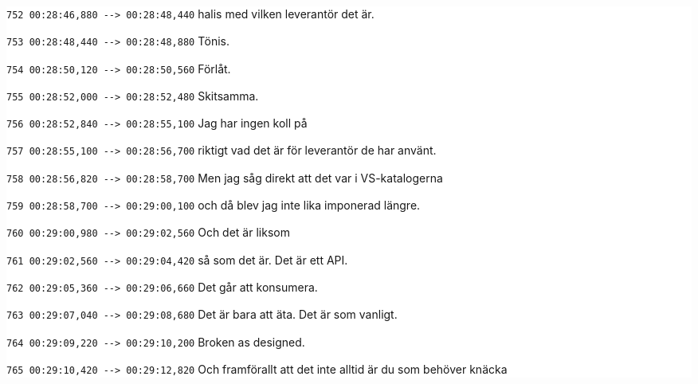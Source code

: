 

`752 00:28:46,880 --> 00:28:48,440`
halis med vilken leverantör det är.



`753 00:28:48,440 --> 00:28:48,880`
Tönis.



`754 00:28:50,120 --> 00:28:50,560`
Förlåt.



`755 00:28:52,000 --> 00:28:52,480`
Skitsamma.



`756 00:28:52,840 --> 00:28:55,100`
Jag har ingen koll på



`757 00:28:55,100 --> 00:28:56,700`
riktigt vad det är för leverantör de har använt.



`758 00:28:56,820 --> 00:28:58,700`
Men jag såg direkt att det var i VS-katalogerna



`759 00:28:58,700 --> 00:29:00,100`
och då blev jag inte lika imponerad längre.



`760 00:29:00,980 --> 00:29:02,560`
Och det är liksom



`761 00:29:02,560 --> 00:29:04,420`
så som det är. Det är ett API.



`762 00:29:05,360 --> 00:29:06,660`
Det går att konsumera.



`763 00:29:07,040 --> 00:29:08,680`
Det är bara att äta. Det är som vanligt.



`764 00:29:09,220 --> 00:29:10,200`
Broken as designed.



`765 00:29:10,420 --> 00:29:12,820`
Och framförallt att det inte alltid är du som behöver knäcka
